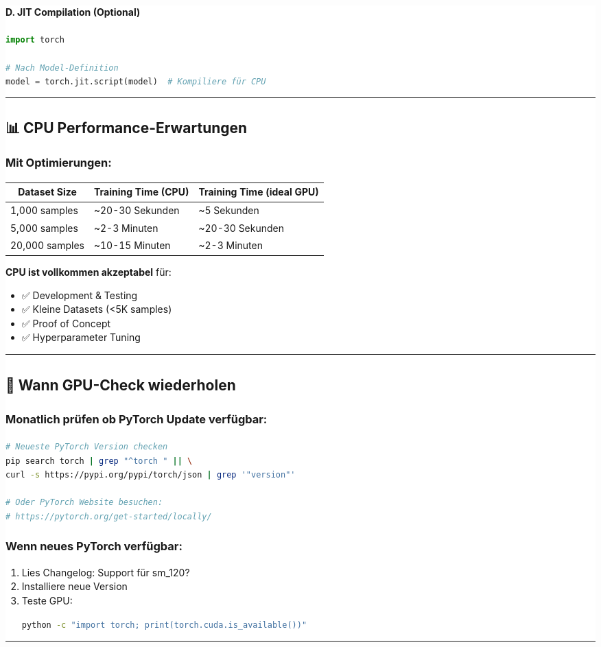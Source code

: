 #### D. **JIT Compilation** (Optional)
```python
import torch

# Nach Model-Definition
model = torch.jit.script(model)  # Kompiliere für CPU
```

---

## 📊 CPU Performance-Erwartungen

### Mit Optimierungen:

| Dataset Size | Training Time (CPU) | Training Time (ideal GPU) |
|--------------|---------------------|---------------------------|
| 1,000 samples | ~20-30 Sekunden | ~5 Sekunden |
| 5,000 samples | ~2-3 Minuten | ~20-30 Sekunden |
| 20,000 samples | ~10-15 Minuten | ~2-3 Minuten |

**CPU ist vollkommen akzeptabel** für:
- ✅ Development & Testing
- ✅ Kleine Datasets (<5K samples)
- ✅ Proof of Concept
- ✅ Hyperparameter Tuning

---

## 🔄 Wann GPU-Check wiederholen

### Monatlich prüfen ob PyTorch Update verfügbar:
```bash
# Neueste PyTorch Version checken
pip search torch | grep "^torch " || \
curl -s https://pypi.org/pypi/torch/json | grep '"version"'

# Oder PyTorch Website besuchen:
# https://pytorch.org/get-started/locally/
```

### Wenn neues PyTorch verfügbar:
1. Lies Changelog: Support für sm_120?
2. Installiere neue Version
3. Teste GPU:
   ```bash
   python -c "import torch; print(torch.cuda.is_available())"
   ```

---
